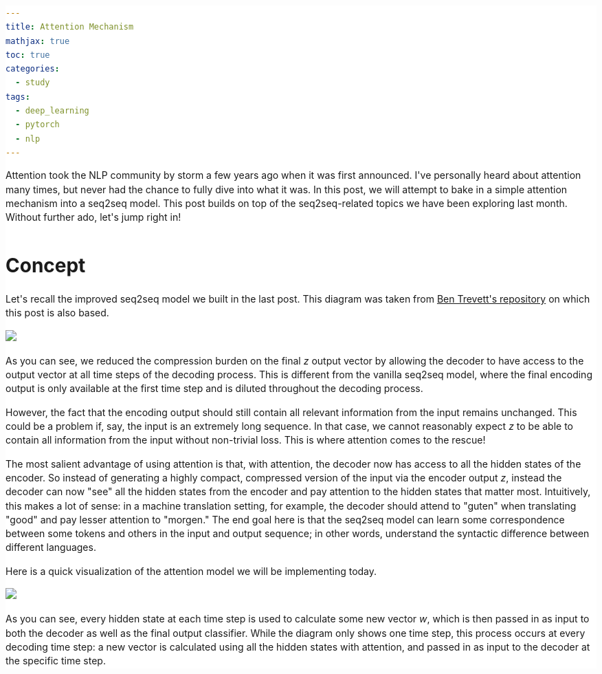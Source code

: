 ```yaml
---
title: Attention Mechanism
mathjax: true
toc: true
categories:
  - study
tags:
  - deep_learning
  - pytorch
  - nlp
---
```


Attention took the NLP community by storm a few years ago when it was first announced. I've personally heard about attention many times, but never had the chance to fully dive into what it was. In this post, we will attempt to bake in a simple attention mechanism into a seq2seq model. This post builds on top of the seq2seq-related topics we have been exploring last month. Without further ado, let's jump right in!

# Concept

Let's recall the improved seq2seq model we built in the last post. This diagram was taken from [Ben Trevett's repository](https://github.com/bentrevett/pytorch-seq2seq/blob/master/3%20-%20Neural%20Machine%20Translation%20by%20Jointly%20Learning%20to%20Align%20and%20Translate.ipynb) on which this post is also based. 

<img src="https://raw.githubusercontent.com/bentrevett/pytorch-seq2seq/eff9642693c3d83c497a791e80a34e740874f5cd/assets/seq2seq7.png">

As you can see, we reduced the compression burden on the final $z$ output vector by allowing the decoder to have access to the output vector at all time steps of the decoding process. This is different from the vanilla seq2seq model, where the final encoding output is only available at the first time step and is diluted throughout the decoding process. 

However, the fact that the encoding output should still contain all relevant information from the input remains unchanged. This could be a problem if, say, the input is an extremely long sequence. In that case, we cannot reasonably expect $z$ to be able to contain all information from the input without non-trivial loss. This is where attention comes to the rescue!

The most salient advantage of using attention is that, with attention, the decoder now has access to all the hidden states of the encoder. So instead of generating a highly compact, compressed version of the input via the encoder output $z$, instead the decoder can now "see" all the hidden states from the encoder and pay attention to the hidden states that matter most. Intuitively, this makes a lot of sense: in a machine translation setting, for example, the decoder should attend to "guten" when translating "good" and pay lesser attention to "morgen." The end goal here is that the seq2seq model can learn some correspondence between some tokens and others in the input and output sequence; in other words, understand the syntactic difference between different languages. 

Here is a quick visualization of the attention model we will be implementing today. 

<img src="https://raw.githubusercontent.com/bentrevett/pytorch-seq2seq/eff9642693c3d83c497a791e80a34e740874f5cd/assets/seq2seq10.png">

As you can see, every hidden state at each time step is used to calculate some new vector $w$, which is then passed in as input to both the decoder as well as the final output classifier. While the diagram only shows one time step, this process occurs at every decoding time step: a new vector is calculated using all the hidden states with attention, and passed in as input to the decoder at the specific time step. 
